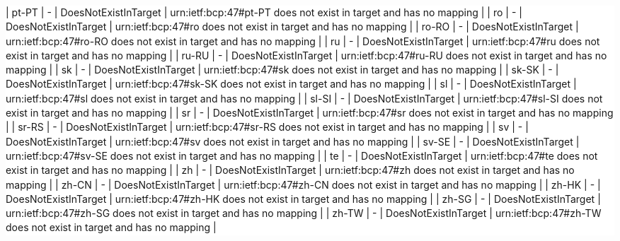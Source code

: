 | pt-PT | - | DoesNotExistInTarget | urn:ietf:bcp:47#pt-PT does not exist in target and has no mapping |
| ro | - | DoesNotExistInTarget | urn:ietf:bcp:47#ro does not exist in target and has no mapping |
| ro-RO | - | DoesNotExistInTarget | urn:ietf:bcp:47#ro-RO does not exist in target and has no mapping |
| ru | - | DoesNotExistInTarget | urn:ietf:bcp:47#ru does not exist in target and has no mapping |
| ru-RU | - | DoesNotExistInTarget | urn:ietf:bcp:47#ru-RU does not exist in target and has no mapping |
| sk | - | DoesNotExistInTarget | urn:ietf:bcp:47#sk does not exist in target and has no mapping |
| sk-SK | - | DoesNotExistInTarget | urn:ietf:bcp:47#sk-SK does not exist in target and has no mapping |
| sl | - | DoesNotExistInTarget | urn:ietf:bcp:47#sl does not exist in target and has no mapping |
| sl-SI | - | DoesNotExistInTarget | urn:ietf:bcp:47#sl-SI does not exist in target and has no mapping |
| sr | - | DoesNotExistInTarget | urn:ietf:bcp:47#sr does not exist in target and has no mapping |
| sr-RS | - | DoesNotExistInTarget | urn:ietf:bcp:47#sr-RS does not exist in target and has no mapping |
| sv | - | DoesNotExistInTarget | urn:ietf:bcp:47#sv does not exist in target and has no mapping |
| sv-SE | - | DoesNotExistInTarget | urn:ietf:bcp:47#sv-SE does not exist in target and has no mapping |
| te | - | DoesNotExistInTarget | urn:ietf:bcp:47#te does not exist in target and has no mapping |
| zh | - | DoesNotExistInTarget | urn:ietf:bcp:47#zh does not exist in target and has no mapping |
| zh-CN | - | DoesNotExistInTarget | urn:ietf:bcp:47#zh-CN does not exist in target and has no mapping |
| zh-HK | - | DoesNotExistInTarget | urn:ietf:bcp:47#zh-HK does not exist in target and has no mapping |
| zh-SG | - | DoesNotExistInTarget | urn:ietf:bcp:47#zh-SG does not exist in target and has no mapping |
| zh-TW | - | DoesNotExistInTarget | urn:ietf:bcp:47#zh-TW does not exist in target and has no mapping |


